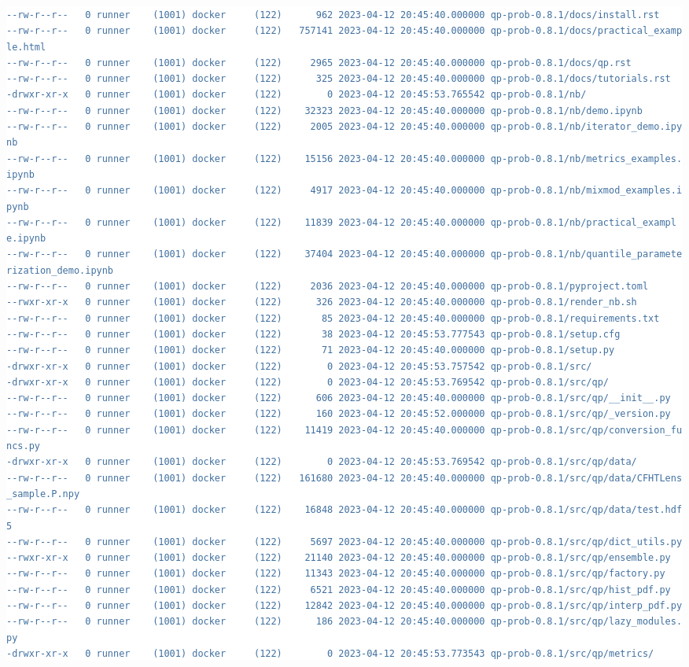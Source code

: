 ```diff
--rw-r--r--   0 runner    (1001) docker     (122)      962 2023-04-12 20:45:40.000000 qp-prob-0.8.1/docs/install.rst
--rw-r--r--   0 runner    (1001) docker     (122)   757141 2023-04-12 20:45:40.000000 qp-prob-0.8.1/docs/practical_example.html
--rw-r--r--   0 runner    (1001) docker     (122)     2965 2023-04-12 20:45:40.000000 qp-prob-0.8.1/docs/qp.rst
--rw-r--r--   0 runner    (1001) docker     (122)      325 2023-04-12 20:45:40.000000 qp-prob-0.8.1/docs/tutorials.rst
-drwxr-xr-x   0 runner    (1001) docker     (122)        0 2023-04-12 20:45:53.765542 qp-prob-0.8.1/nb/
--rw-r--r--   0 runner    (1001) docker     (122)    32323 2023-04-12 20:45:40.000000 qp-prob-0.8.1/nb/demo.ipynb
--rw-r--r--   0 runner    (1001) docker     (122)     2005 2023-04-12 20:45:40.000000 qp-prob-0.8.1/nb/iterator_demo.ipynb
--rw-r--r--   0 runner    (1001) docker     (122)    15156 2023-04-12 20:45:40.000000 qp-prob-0.8.1/nb/metrics_examples.ipynb
--rw-r--r--   0 runner    (1001) docker     (122)     4917 2023-04-12 20:45:40.000000 qp-prob-0.8.1/nb/mixmod_examples.ipynb
--rw-r--r--   0 runner    (1001) docker     (122)    11839 2023-04-12 20:45:40.000000 qp-prob-0.8.1/nb/practical_example.ipynb
--rw-r--r--   0 runner    (1001) docker     (122)    37404 2023-04-12 20:45:40.000000 qp-prob-0.8.1/nb/quantile_parameterization_demo.ipynb
--rw-r--r--   0 runner    (1001) docker     (122)     2036 2023-04-12 20:45:40.000000 qp-prob-0.8.1/pyproject.toml
--rwxr-xr-x   0 runner    (1001) docker     (122)      326 2023-04-12 20:45:40.000000 qp-prob-0.8.1/render_nb.sh
--rw-r--r--   0 runner    (1001) docker     (122)       85 2023-04-12 20:45:40.000000 qp-prob-0.8.1/requirements.txt
--rw-r--r--   0 runner    (1001) docker     (122)       38 2023-04-12 20:45:53.777543 qp-prob-0.8.1/setup.cfg
--rw-r--r--   0 runner    (1001) docker     (122)       71 2023-04-12 20:45:40.000000 qp-prob-0.8.1/setup.py
-drwxr-xr-x   0 runner    (1001) docker     (122)        0 2023-04-12 20:45:53.757542 qp-prob-0.8.1/src/
-drwxr-xr-x   0 runner    (1001) docker     (122)        0 2023-04-12 20:45:53.769542 qp-prob-0.8.1/src/qp/
--rw-r--r--   0 runner    (1001) docker     (122)      606 2023-04-12 20:45:40.000000 qp-prob-0.8.1/src/qp/__init__.py
--rw-r--r--   0 runner    (1001) docker     (122)      160 2023-04-12 20:45:52.000000 qp-prob-0.8.1/src/qp/_version.py
--rw-r--r--   0 runner    (1001) docker     (122)    11419 2023-04-12 20:45:40.000000 qp-prob-0.8.1/src/qp/conversion_funcs.py
-drwxr-xr-x   0 runner    (1001) docker     (122)        0 2023-04-12 20:45:53.769542 qp-prob-0.8.1/src/qp/data/
--rw-r--r--   0 runner    (1001) docker     (122)   161680 2023-04-12 20:45:40.000000 qp-prob-0.8.1/src/qp/data/CFHTLens_sample.P.npy
--rw-r--r--   0 runner    (1001) docker     (122)    16848 2023-04-12 20:45:40.000000 qp-prob-0.8.1/src/qp/data/test.hdf5
--rw-r--r--   0 runner    (1001) docker     (122)     5697 2023-04-12 20:45:40.000000 qp-prob-0.8.1/src/qp/dict_utils.py
--rwxr-xr-x   0 runner    (1001) docker     (122)    21140 2023-04-12 20:45:40.000000 qp-prob-0.8.1/src/qp/ensemble.py
--rw-r--r--   0 runner    (1001) docker     (122)    11343 2023-04-12 20:45:40.000000 qp-prob-0.8.1/src/qp/factory.py
--rw-r--r--   0 runner    (1001) docker     (122)     6521 2023-04-12 20:45:40.000000 qp-prob-0.8.1/src/qp/hist_pdf.py
--rw-r--r--   0 runner    (1001) docker     (122)    12842 2023-04-12 20:45:40.000000 qp-prob-0.8.1/src/qp/interp_pdf.py
--rw-r--r--   0 runner    (1001) docker     (122)      186 2023-04-12 20:45:40.000000 qp-prob-0.8.1/src/qp/lazy_modules.py
-drwxr-xr-x   0 runner    (1001) docker     (122)        0 2023-04-12 20:45:53.773543 qp-prob-0.8.1/src/qp/metrics/
```